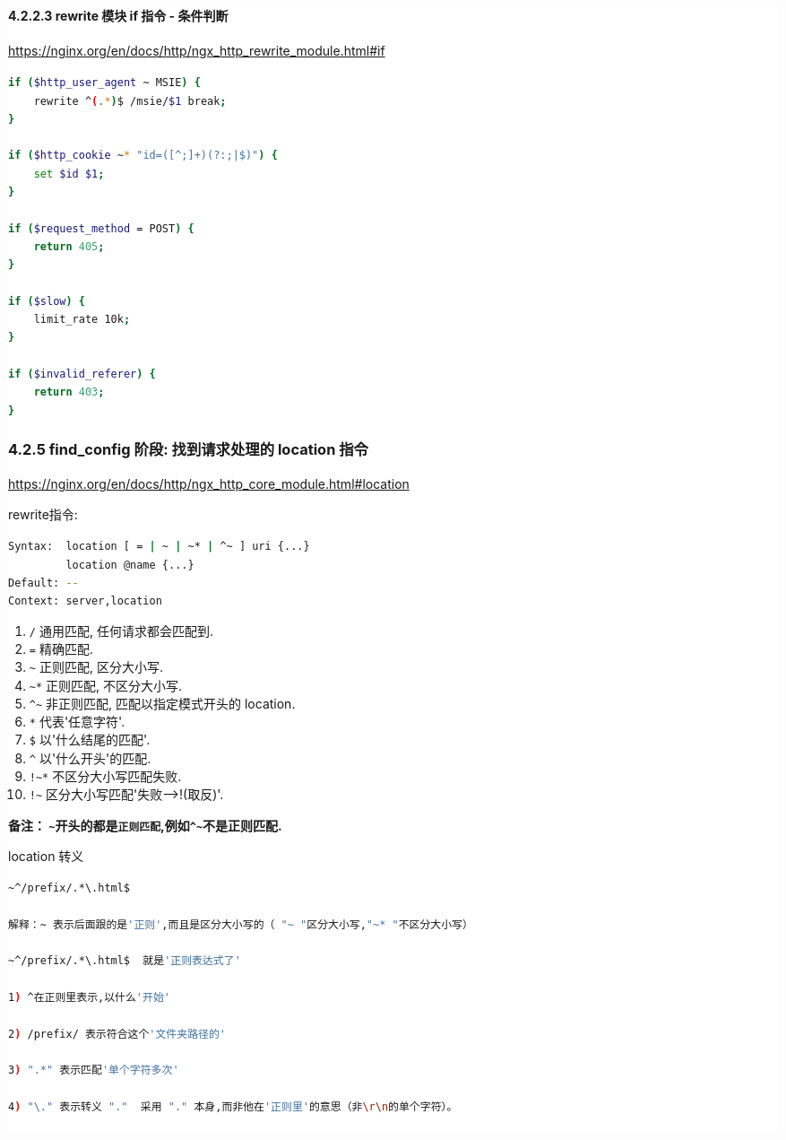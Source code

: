 
#### 4.2.2.3 rewrite 模块 if 指令 - 条件判断

https://nginx.org/en/docs/http/ngx_http_rewrite_module.html#if

```bash
if ($http_user_agent ~ MSIE) {
    rewrite ^(.*)$ /msie/$1 break;
}

if ($http_cookie ~* "id=([^;]+)(?:;|$)") {
    set $id $1;
}

if ($request_method = POST) {
    return 405;
}

if ($slow) {
    limit_rate 10k;
}

if ($invalid_referer) {
    return 403;
}
```

### 4.2.5 find_config 阶段: 找到请求处理的 location 指令

https://nginx.org/en/docs/http/ngx_http_core_module.html#location

rewrite指令:
```bash
Syntax:  location [ = | ~ | ~* | ^~ ] uri {...}
         location @name {...}
Default: --
Context: server,location
```
1. `/` 通用匹配, 任何请求都会匹配到.
2. `=` 精确匹配.
3. `~` 正则匹配, 区分大小写.
4. `~*` 正则匹配, 不区分大小写.
5. `^~` 非正则匹配, 匹配以指定模式开头的 location.
6. `*` 代表'任意字符'.
7. `$` 以'什么结尾的匹配'.
8. `^` 以'什么开头'的匹配.
9. `!~*` 不区分大小写匹配失败.
10. `!~` 区分大小写匹配'失败-->!(取反)'.

**备注： `~`开头的都是`正则匹配`,例如`^~`不是正则匹配.**

location 转义
```bash
~^/prefix/.*\.html$ 
 
解释：~ 表示后面跟的是'正则',而且是区分大小写的（ "~ "区分大小写,"~* "不区分大小写）
 
~^/prefix/.*\.html$  就是'正则表达式了'
 
1) ^在正则里表示,以什么'开始'
 
2) /prefix/ 表示符合这个'文件夹路径的'
 
3) ".*" 表示匹配'单个字符多次'
 
4) "\." 表示转义 "."  采用 "." 本身,而非他在'正则里'的意思（非\r\n的单个字符）。
 
```